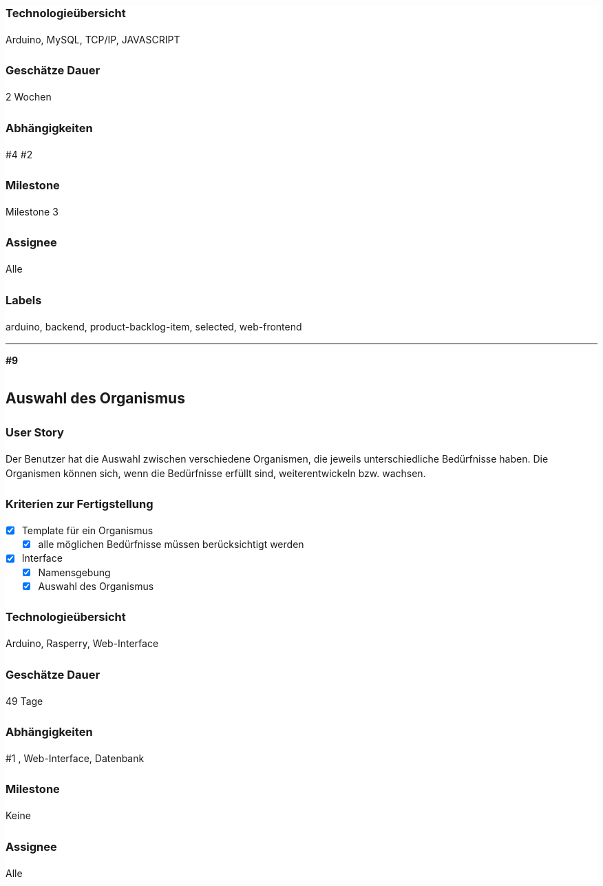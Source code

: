 ### Technologieübersicht
Arduino, MySQL, TCP/IP, JAVASCRIPT

### Geschätze Dauer
2 Wochen

### Abhängigkeiten
#4 #2

### Milestone
Milestone 3

### Assignee
Alle    

### Labels
arduino, backend, product-backlog-item, selected, web-frontend

---
**#9**

## Auswahl des Organismus
### User Story
Der Benutzer hat die Auswahl zwischen verschiedene Organismen, die jeweils unterschiedliche Bedürfnisse haben. Die Organismen können sich, wenn die Bedürfnisse erfüllt sind, weiterentwickeln bzw. wachsen.

### Kriterien zur Fertigstellung
- [x] Template für ein Organismus
    - [x] alle möglichen Bedürfnisse müssen berücksichtigt werden 
- [x] Interface
    - [x] Namensgebung
    - [x] Auswahl des Organismus

### Technologieübersicht
Arduino, Rasperry, Web-Interface

### Geschätze Dauer
49 Tage

### Abhängigkeiten
#1 , Web-Interface, Datenbank

### Milestone
Keine

### Assignee
Alle

